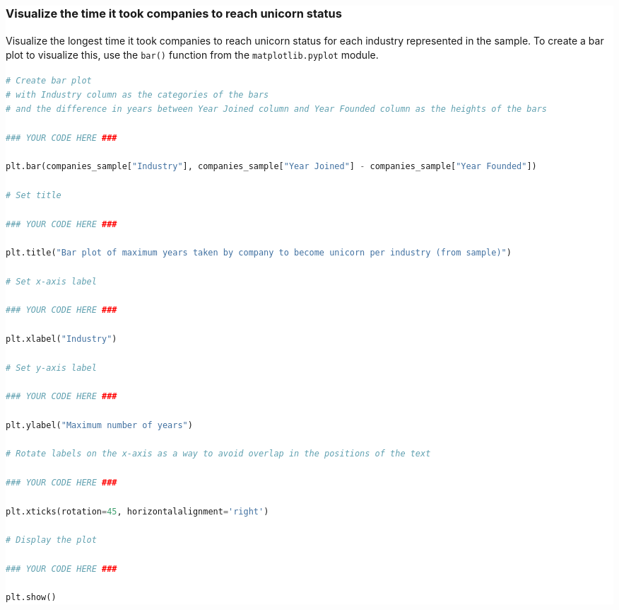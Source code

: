 ### Visualize the time it took companies to reach unicorn status

Visualize the longest time it took companies to reach unicorn status for each industry represented in the sample. To create a bar plot to visualize this, use the `bar()` function from the `matplotlib.pyplot` module.


```python
# Create bar plot
# with Industry column as the categories of the bars
# and the difference in years between Year Joined column and Year Founded column as the heights of the bars

### YOUR CODE HERE ###

plt.bar(companies_sample["Industry"], companies_sample["Year Joined"] - companies_sample["Year Founded"])

# Set title

### YOUR CODE HERE ###

plt.title("Bar plot of maximum years taken by company to become unicorn per industry (from sample)")

# Set x-axis label

### YOUR CODE HERE ###

plt.xlabel("Industry")

# Set y-axis label

### YOUR CODE HERE ###

plt.ylabel("Maximum number of years")

# Rotate labels on the x-axis as a way to avoid overlap in the positions of the text  

### YOUR CODE HERE ###

plt.xticks(rotation=45, horizontalalignment='right')

# Display the plot

### YOUR CODE HERE ###

plt.show()
```

